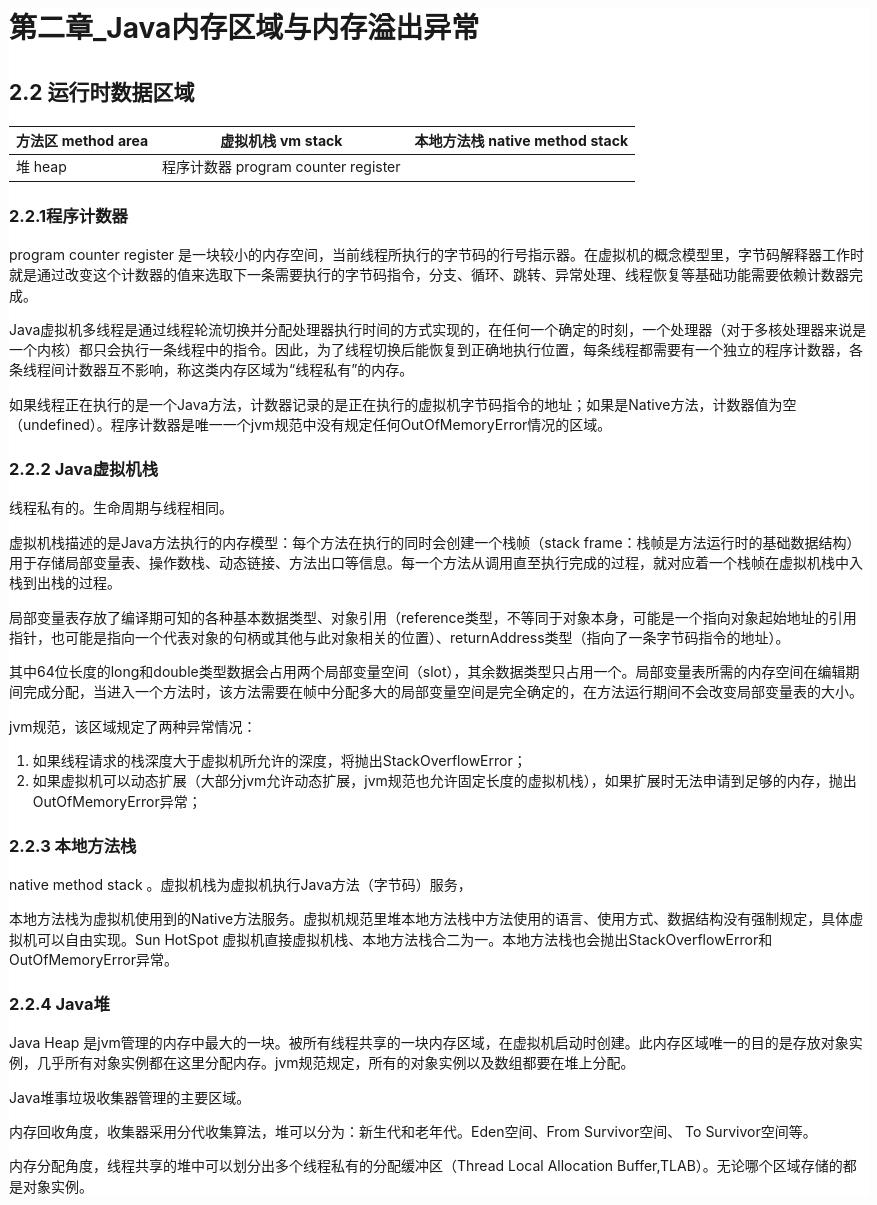 # 第二章_Java内存区域与内存溢出异常

## 2.2 运行时数据区域

| 方法区 method area | 虚拟机栈 vm stack                   | 本地方法栈 native method stack |
| ------------------ | ----------------------------------- | ------------------------------ |
| 堆 heap            | 程序计数器 program counter register |                                |

### 2.2.1程序计数器

program counter register 是一块较小的内存空间，当前线程所执行的字节码的行号指示器。在虚拟机的概念模型里，字节码解释器工作时就是通过改变这个计数器的值来选取下一条需要执行的字节码指令，分支、循环、跳转、异常处理、线程恢复等基础功能需要依赖计数器完成。

Java虚拟机多线程是通过线程轮流切换并分配处理器执行时间的方式实现的，在任何一个确定的时刻，一个处理器（对于多核处理器来说是一个内核）都只会执行一条线程中的指令。因此，为了线程切换后能恢复到正确地执行位置，每条线程都需要有一个独立的程序计数器，各条线程间计数器互不影响，称这类内存区域为“线程私有”的内存。

如果线程正在执行的是一个Java方法，计数器记录的是正在执行的虚拟机字节码指令的地址；如果是Native方法，计数器值为空（undefined）。程序计数器是唯一一个jvm规范中没有规定任何OutOfMemoryError情况的区域。

### 2.2.2 Java虚拟机栈

线程私有的。生命周期与线程相同。

虚拟机栈描述的是Java方法执行的内存模型：每个方法在执行的同时会创建一个栈帧（stack frame：栈帧是方法运行时的基础数据结构）用于存储局部变量表、操作数栈、动态链接、方法出口等信息。每一个方法从调用直至执行完成的过程，就对应着一个栈帧在虚拟机栈中入栈到出栈的过程。

局部变量表存放了编译期可知的各种基本数据类型、对象引用（reference类型，不等同于对象本身，可能是一个指向对象起始地址的引用指针，也可能是指向一个代表对象的句柄或其他与此对象相关的位置）、returnAddress类型（指向了一条字节码指令的地址）。

其中64位长度的long和double类型数据会占用两个局部变量空间（slot），其余数据类型只占用一个。局部变量表所需的内存空间在编辑期间完成分配，当进入一个方法时，该方法需要在帧中分配多大的局部变量空间是完全确定的，在方法运行期间不会改变局部变量表的大小。

jvm规范，该区域规定了两种异常情况：

1. 如果线程请求的栈深度大于虚拟机所允许的深度，将抛出StackOverflowError；
2. 如果虚拟机可以动态扩展（大部分jvm允许动态扩展，jvm规范也允许固定长度的虚拟机栈），如果扩展时无法申请到足够的内存，抛出OutOfMemoryError异常；

### 2.2.3 本地方法栈

native method stack 。虚拟机栈为虚拟机执行Java方法（字节码）服务，

本地方法栈为虚拟机使用到的Native方法服务。虚拟机规范里堆本地方法栈中方法使用的语言、使用方式、数据结构没有强制规定，具体虚拟机可以自由实现。Sun HotSpot 虚拟机直接虚拟机栈、本地方法栈合二为一。本地方法栈也会抛出StackOverflowError和OutOfMemoryError异常。

### 2.2.4 Java堆

Java Heap 是jvm管理的内存中最大的一块。被所有线程共享的一块内存区域，在虚拟机启动时创建。此内存区域唯一的目的是存放对象实例，几乎所有对象实例都在这里分配内存。jvm规范规定，所有的对象实例以及数组都要在堆上分配。

Java堆事垃圾收集器管理的主要区域。

内存回收角度，收集器采用分代收集算法，堆可以分为：新生代和老年代。Eden空间、From Survivor空间、 To Survivor空间等。

内存分配角度，线程共享的堆中可以划分出多个线程私有的分配缓冲区（Thread Local Allocation Buffer,TLAB）。无论哪个区域存储的都是对象实例。
